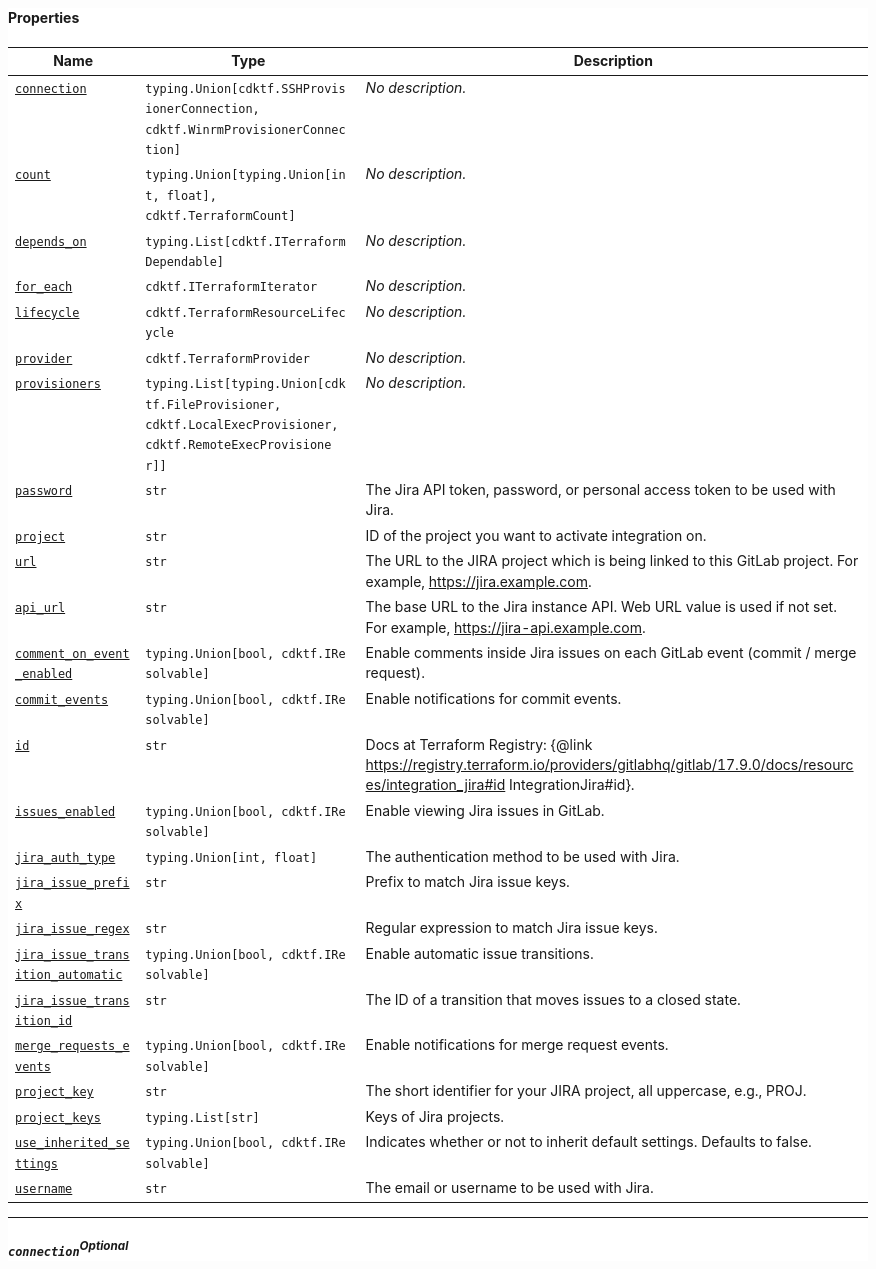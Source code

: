#### Properties <a name="Properties" id="Properties"></a>

| **Name** | **Type** | **Description** |
| --- | --- | --- |
| <code><a href="#@cdktf/provider-gitlab.integrationJira.IntegrationJiraConfig.property.connection">connection</a></code> | <code>typing.Union[cdktf.SSHProvisionerConnection, cdktf.WinrmProvisionerConnection]</code> | *No description.* |
| <code><a href="#@cdktf/provider-gitlab.integrationJira.IntegrationJiraConfig.property.count">count</a></code> | <code>typing.Union[typing.Union[int, float], cdktf.TerraformCount]</code> | *No description.* |
| <code><a href="#@cdktf/provider-gitlab.integrationJira.IntegrationJiraConfig.property.dependsOn">depends_on</a></code> | <code>typing.List[cdktf.ITerraformDependable]</code> | *No description.* |
| <code><a href="#@cdktf/provider-gitlab.integrationJira.IntegrationJiraConfig.property.forEach">for_each</a></code> | <code>cdktf.ITerraformIterator</code> | *No description.* |
| <code><a href="#@cdktf/provider-gitlab.integrationJira.IntegrationJiraConfig.property.lifecycle">lifecycle</a></code> | <code>cdktf.TerraformResourceLifecycle</code> | *No description.* |
| <code><a href="#@cdktf/provider-gitlab.integrationJira.IntegrationJiraConfig.property.provider">provider</a></code> | <code>cdktf.TerraformProvider</code> | *No description.* |
| <code><a href="#@cdktf/provider-gitlab.integrationJira.IntegrationJiraConfig.property.provisioners">provisioners</a></code> | <code>typing.List[typing.Union[cdktf.FileProvisioner, cdktf.LocalExecProvisioner, cdktf.RemoteExecProvisioner]]</code> | *No description.* |
| <code><a href="#@cdktf/provider-gitlab.integrationJira.IntegrationJiraConfig.property.password">password</a></code> | <code>str</code> | The Jira API token, password, or personal access token to be used with Jira. |
| <code><a href="#@cdktf/provider-gitlab.integrationJira.IntegrationJiraConfig.property.project">project</a></code> | <code>str</code> | ID of the project you want to activate integration on. |
| <code><a href="#@cdktf/provider-gitlab.integrationJira.IntegrationJiraConfig.property.url">url</a></code> | <code>str</code> | The URL to the JIRA project which is being linked to this GitLab project. For example, https://jira.example.com. |
| <code><a href="#@cdktf/provider-gitlab.integrationJira.IntegrationJiraConfig.property.apiUrl">api_url</a></code> | <code>str</code> | The base URL to the Jira instance API. Web URL value is used if not set. For example, https://jira-api.example.com. |
| <code><a href="#@cdktf/provider-gitlab.integrationJira.IntegrationJiraConfig.property.commentOnEventEnabled">comment_on_event_enabled</a></code> | <code>typing.Union[bool, cdktf.IResolvable]</code> | Enable comments inside Jira issues on each GitLab event (commit / merge request). |
| <code><a href="#@cdktf/provider-gitlab.integrationJira.IntegrationJiraConfig.property.commitEvents">commit_events</a></code> | <code>typing.Union[bool, cdktf.IResolvable]</code> | Enable notifications for commit events. |
| <code><a href="#@cdktf/provider-gitlab.integrationJira.IntegrationJiraConfig.property.id">id</a></code> | <code>str</code> | Docs at Terraform Registry: {@link https://registry.terraform.io/providers/gitlabhq/gitlab/17.9.0/docs/resources/integration_jira#id IntegrationJira#id}. |
| <code><a href="#@cdktf/provider-gitlab.integrationJira.IntegrationJiraConfig.property.issuesEnabled">issues_enabled</a></code> | <code>typing.Union[bool, cdktf.IResolvable]</code> | Enable viewing Jira issues in GitLab. |
| <code><a href="#@cdktf/provider-gitlab.integrationJira.IntegrationJiraConfig.property.jiraAuthType">jira_auth_type</a></code> | <code>typing.Union[int, float]</code> | The authentication method to be used with Jira. |
| <code><a href="#@cdktf/provider-gitlab.integrationJira.IntegrationJiraConfig.property.jiraIssuePrefix">jira_issue_prefix</a></code> | <code>str</code> | Prefix to match Jira issue keys. |
| <code><a href="#@cdktf/provider-gitlab.integrationJira.IntegrationJiraConfig.property.jiraIssueRegex">jira_issue_regex</a></code> | <code>str</code> | Regular expression to match Jira issue keys. |
| <code><a href="#@cdktf/provider-gitlab.integrationJira.IntegrationJiraConfig.property.jiraIssueTransitionAutomatic">jira_issue_transition_automatic</a></code> | <code>typing.Union[bool, cdktf.IResolvable]</code> | Enable automatic issue transitions. |
| <code><a href="#@cdktf/provider-gitlab.integrationJira.IntegrationJiraConfig.property.jiraIssueTransitionId">jira_issue_transition_id</a></code> | <code>str</code> | The ID of a transition that moves issues to a closed state. |
| <code><a href="#@cdktf/provider-gitlab.integrationJira.IntegrationJiraConfig.property.mergeRequestsEvents">merge_requests_events</a></code> | <code>typing.Union[bool, cdktf.IResolvable]</code> | Enable notifications for merge request events. |
| <code><a href="#@cdktf/provider-gitlab.integrationJira.IntegrationJiraConfig.property.projectKey">project_key</a></code> | <code>str</code> | The short identifier for your JIRA project, all uppercase, e.g., PROJ. |
| <code><a href="#@cdktf/provider-gitlab.integrationJira.IntegrationJiraConfig.property.projectKeys">project_keys</a></code> | <code>typing.List[str]</code> | Keys of Jira projects. |
| <code><a href="#@cdktf/provider-gitlab.integrationJira.IntegrationJiraConfig.property.useInheritedSettings">use_inherited_settings</a></code> | <code>typing.Union[bool, cdktf.IResolvable]</code> | Indicates whether or not to inherit default settings. Defaults to false. |
| <code><a href="#@cdktf/provider-gitlab.integrationJira.IntegrationJiraConfig.property.username">username</a></code> | <code>str</code> | The email or username to be used with Jira. |

---

##### `connection`<sup>Optional</sup> <a name="connection" id="@cdktf/provider-gitlab.integrationJira.IntegrationJiraConfig.property.connection"></a>
